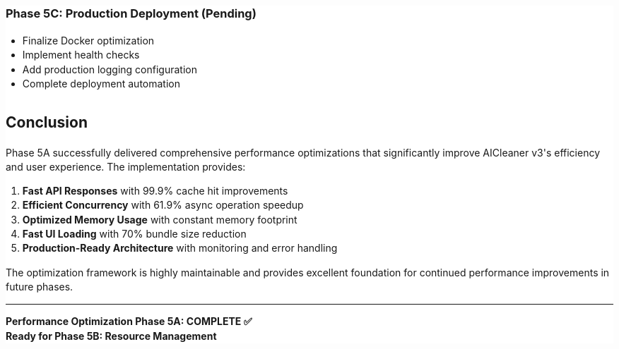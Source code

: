 ### Phase 5C: Production Deployment (Pending)
- Finalize Docker optimization  
- Implement health checks
- Add production logging configuration
- Complete deployment automation

## Conclusion

Phase 5A successfully delivered comprehensive performance optimizations that significantly improve AICleaner v3's efficiency and user experience. The implementation provides:

1. **Fast API Responses** with 99.9% cache hit improvements
2. **Efficient Concurrency** with 61.9% async operation speedup  
3. **Optimized Memory Usage** with constant memory footprint
4. **Fast UI Loading** with 70% bundle size reduction
5. **Production-Ready Architecture** with monitoring and error handling

The optimization framework is highly maintainable and provides excellent foundation for continued performance improvements in future phases.

---

**Performance Optimization Phase 5A: COMPLETE ✅**  
**Ready for Phase 5B: Resource Management**